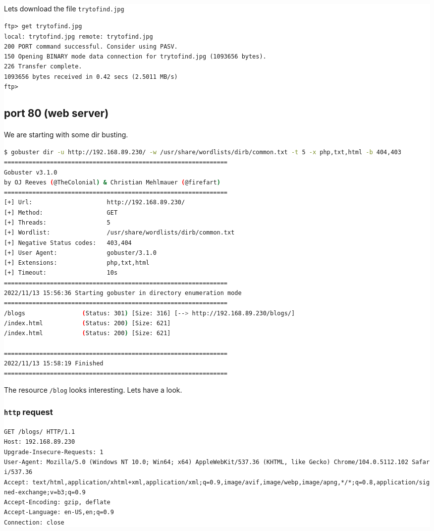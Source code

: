 Lets download the file `trytofind.jpg`
```
ftp> get trytofind.jpg
local: trytofind.jpg remote: trytofind.jpg
200 PORT command successful. Consider using PASV.
150 Opening BINARY mode data connection for trytofind.jpg (1093656 bytes).
226 Transfer complete.
1093656 bytes received in 0.42 secs (2.5011 MB/s)
ftp>
```

## port 80 (web server)
We are starting with some dir busting.
```bash
$ gobuster dir -u http://192.168.89.230/ -w /usr/share/wordlists/dirb/common.txt -t 5 -x php,txt,html -b 404,403     
===============================================================
Gobuster v3.1.0
by OJ Reeves (@TheColonial) & Christian Mehlmauer (@firefart)
===============================================================
[+] Url:                     http://192.168.89.230/
[+] Method:                  GET
[+] Threads:                 5
[+] Wordlist:                /usr/share/wordlists/dirb/common.txt
[+] Negative Status codes:   403,404
[+] User Agent:              gobuster/3.1.0
[+] Extensions:              php,txt,html
[+] Timeout:                 10s
===============================================================
2022/11/13 15:56:36 Starting gobuster in directory enumeration mode
===============================================================
/blogs                (Status: 301) [Size: 316] [--> http://192.168.89.230/blogs/]
/index.html           (Status: 200) [Size: 621]                                   
/index.html           (Status: 200) [Size: 621]                                   
                                                                                  
===============================================================
2022/11/13 15:58:19 Finished
===============================================================
```

The resource `/blog` looks interesting. Lets have a look.
### `http` request
```http
GET /blogs/ HTTP/1.1
Host: 192.168.89.230
Upgrade-Insecure-Requests: 1
User-Agent: Mozilla/5.0 (Windows NT 10.0; Win64; x64) AppleWebKit/537.36 (KHTML, like Gecko) Chrome/104.0.5112.102 Safari/537.36
Accept: text/html,application/xhtml+xml,application/xml;q=0.9,image/avif,image/webp,image/apng,*/*;q=0.8,application/signed-exchange;v=b3;q=0.9
Accept-Encoding: gzip, deflate
Accept-Language: en-US,en;q=0.9
Connection: close
```
